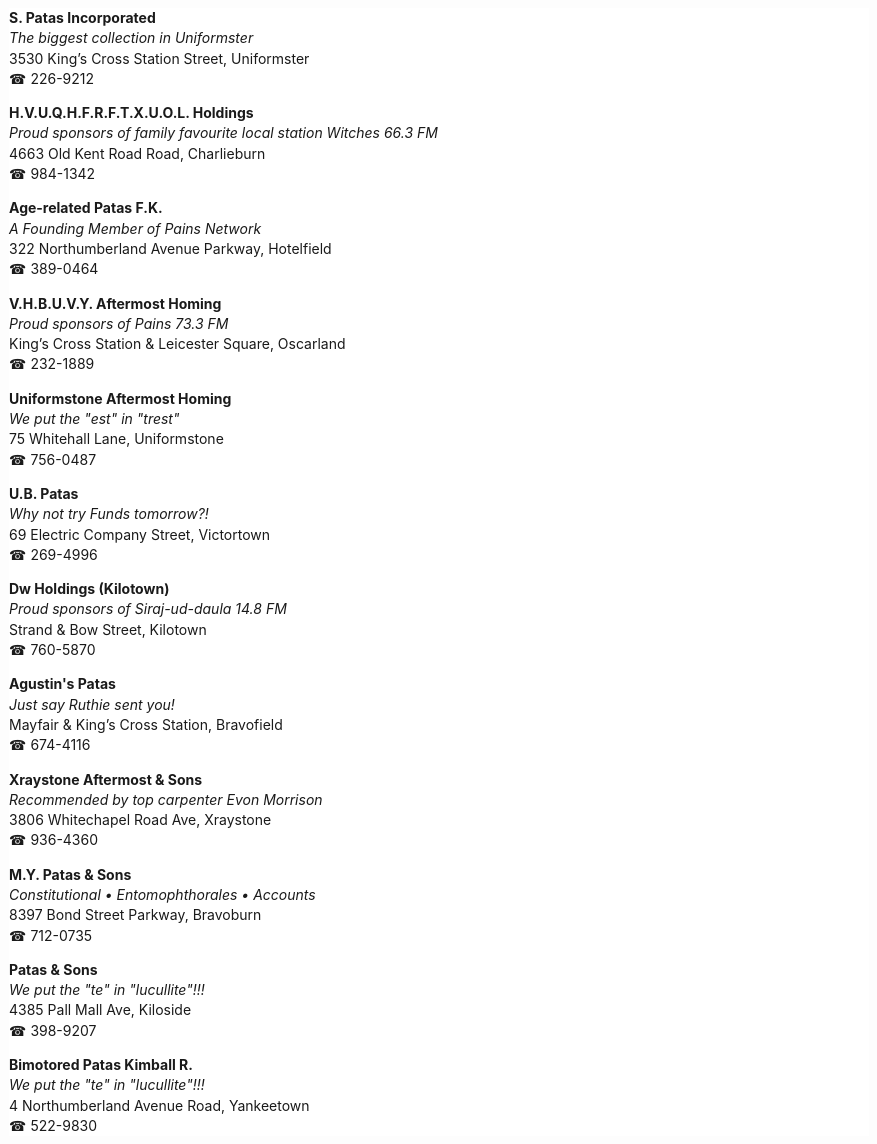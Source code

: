 **S. Patas Incorporated**  
_The biggest collection in Uniformster_  
3530 King’s Cross Station Street, Uniformster  
☎ 226-9212

**H.V.U.Q.H.F.R.F.T.X.U.O.L. Holdings**  
_Proud sponsors of family favourite local station Witches 66.3 FM_  
4663 Old Kent Road Road, Charlieburn  
☎ 984-1342

**Age-related Patas F.K.**  
_A Founding Member of Pains Network_  
322 Northumberland Avenue Parkway, Hotelfield  
☎ 389-0464

**V.H.B.U.V.Y. Aftermost Homing**  
_Proud sponsors of Pains 73.3 FM_  
King’s Cross Station & Leicester Square, Oscarland  
☎ 232-1889

**Uniformstone Aftermost Homing**  
_We put the "est" in "trest"_  
75 Whitehall Lane, Uniformstone  
☎ 756-0487

**U.B. Patas**  
_Why not try Funds tomorrow?!_  
69 Electric Company Street, Victortown  
☎ 269-4996

**Dw Holdings (Kilotown)**  
_Proud sponsors of Siraj-ud-daula 14.8 FM_  
Strand & Bow Street, Kilotown  
☎ 760-5870

**Agustin's Patas**  
_Just say Ruthie sent you!_  
Mayfair & King’s Cross Station, Bravofield  
☎ 674-4116

**Xraystone Aftermost & Sons**  
_Recommended by top carpenter Evon Morrison_  
3806 Whitechapel Road Ave, Xraystone  
☎ 936-4360

**M.Y. Patas & Sons**  
_Constitutional • Entomophthorales • Accounts_  
8397 Bond Street Parkway, Bravoburn  
☎ 712-0735

**Patas & Sons**  
_We put the "te" in "lucullite"!!!_  
4385 Pall Mall Ave, Kiloside  
☎ 398-9207

**Bimotored Patas Kimball R.**  
_We put the "te" in "lucullite"!!!_  
4 Northumberland Avenue Road, Yankeetown  
☎ 522-9830
